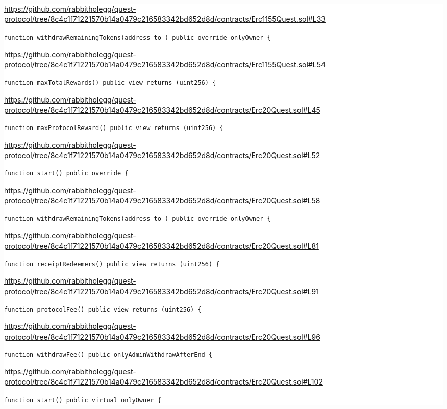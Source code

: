 https://github.com/rabbitholegg/quest-protocol/tree/8c4c1f71221570b14a0479c216583342bd652d8d/contracts/Erc1155Quest.sol#L33

```solidity
function withdrawRemainingTokens(address to_) public override onlyOwner {
```

https://github.com/rabbitholegg/quest-protocol/tree/8c4c1f71221570b14a0479c216583342bd652d8d/contracts/Erc1155Quest.sol#L54

```solidity
function maxTotalRewards() public view returns (uint256) {
```

https://github.com/rabbitholegg/quest-protocol/tree/8c4c1f71221570b14a0479c216583342bd652d8d/contracts/Erc20Quest.sol#L45

```solidity
function maxProtocolReward() public view returns (uint256) {
```

https://github.com/rabbitholegg/quest-protocol/tree/8c4c1f71221570b14a0479c216583342bd652d8d/contracts/Erc20Quest.sol#L52

```solidity
function start() public override {
```

https://github.com/rabbitholegg/quest-protocol/tree/8c4c1f71221570b14a0479c216583342bd652d8d/contracts/Erc20Quest.sol#L58

```solidity
function withdrawRemainingTokens(address to_) public override onlyOwner {
```

https://github.com/rabbitholegg/quest-protocol/tree/8c4c1f71221570b14a0479c216583342bd652d8d/contracts/Erc20Quest.sol#L81

```solidity
function receiptRedeemers() public view returns (uint256) {
```

https://github.com/rabbitholegg/quest-protocol/tree/8c4c1f71221570b14a0479c216583342bd652d8d/contracts/Erc20Quest.sol#L91

```solidity
function protocolFee() public view returns (uint256) {
```

https://github.com/rabbitholegg/quest-protocol/tree/8c4c1f71221570b14a0479c216583342bd652d8d/contracts/Erc20Quest.sol#L96

```solidity
function withdrawFee() public onlyAdminWithdrawAfterEnd {
```

https://github.com/rabbitholegg/quest-protocol/tree/8c4c1f71221570b14a0479c216583342bd652d8d/contracts/Erc20Quest.sol#L102

```solidity
function start() public virtual onlyOwner {
```
